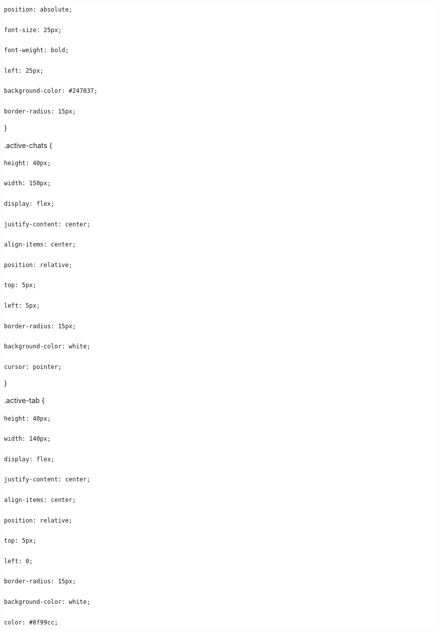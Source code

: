     position: absolute;

    font-size: 25px;

    font-weight: bold;

    left: 25px;

    background-color: #247037;

    border-radius: 15px;

}



.active-chats {

    height: 40px;

    width: 150px;

    display: flex;

    justify-content: center;

    align-items: center;

    position: relative;

    top: 5px;

    left: 5px;

    border-radius: 15px;

    background-color: white;

    cursor: pointer;

}



.active-tab {

    height: 40px;

    width: 140px;

    display: flex;

    justify-content: center;

    align-items: center;

    position: relative;

    top: 5px;

    left: 0;

    border-radius: 15px;

    background-color: white;

    color: #8f99cc;
